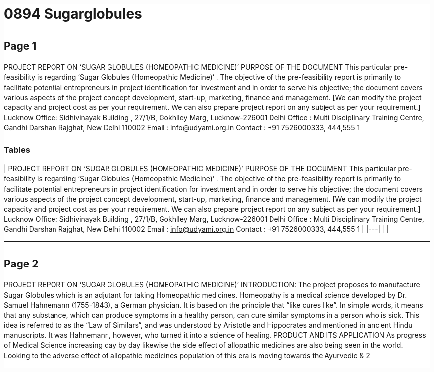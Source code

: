 # 0894 Sugarglobules

## Page 1

PROJECT REPORT ON ‘SUGAR GLOBULES (HOMEOPATHIC MEDICINE)’ PURPOSE OF THE DOCUMENT This particular pre-feasibility is regarding ‘Sugar Globules (Homeopathic Medicine)’ . The objective of the pre-feasibility report is primarily to facilitate potential entrepreneurs in project identification for investment and in order to serve his objective; the document covers various aspects of the project concept development, start-up, marketing, finance and management. [We can modify the project capacity and project cost as per your requirement. We can also prepare project report on any subject as per your requirement.] Lucknow Office: Sidhivinayak Building , 27/1/B, Gokhlley Marg, Lucknow-226001 Delhi Office : Multi Disciplinary Training Centre, Gandhi Darshan Rajghat, New Delhi 110002 Email : info@udyami.org.in Contact : +91 7526000333, 444,555 1

### Tables

| PROJECT REPORT
ON
‘SUGAR GLOBULES (HOMEOPATHIC MEDICINE)’
PURPOSE OF THE DOCUMENT
This particular pre-feasibility is regarding ‘Sugar Globules
(Homeopathic Medicine)’
.
The objective of the pre-feasibility report is primarily to facilitate potential
entrepreneurs in project identification for investment and in order to serve his
objective; the document covers various aspects of the project concept
development, start-up, marketing, finance and management.
[We can modify the project capacity and project cost as per your requirement.
We can also prepare project report on any subject as per your requirement.]
Lucknow Office:
Sidhivinayak Building , 27/1/B,
Gokhlley Marg, Lucknow-226001
Delhi Office :
Multi Disciplinary Training Centre,
Gandhi Darshan Rajghat,
New Delhi 110002
Email : info@udyami.org.in Contact :
+91 7526000333, 444,555
1 |
|---|
|  |

---

## Page 2

PROJECT REPORT ON ‘SUGAR GLOBULES (HOMEOPATHIC MEDICINE)’ INTRODUCTION: The project proposes to manufacture Sugar Globules which is an adjutant for taking Homeopathic medicines. Homeopathy is a medical science developed by Dr. Samuel Hahnemann (1755-1843), a German physician. It is based on the principle that “like cures like”. In simple words, it means that any substance, which can produce symptoms in a healthy person, can cure similar symptoms in a person who is sick. This idea is referred to as the “Law of Similars“, and was understood by Aristotle and Hippocrates and mentioned in ancient Hindu manuscripts. It was Hahnemann, however, who turned it into a science of healing. PRODUCT AND ITS APPLICATION As progress of Medical Science increasing day by day likewise the side effect of allopathic medicines are also being seen in the world. Looking to the adverse effect of allopathic medicines population of this era is moving towards the Ayurvedic & 2

---